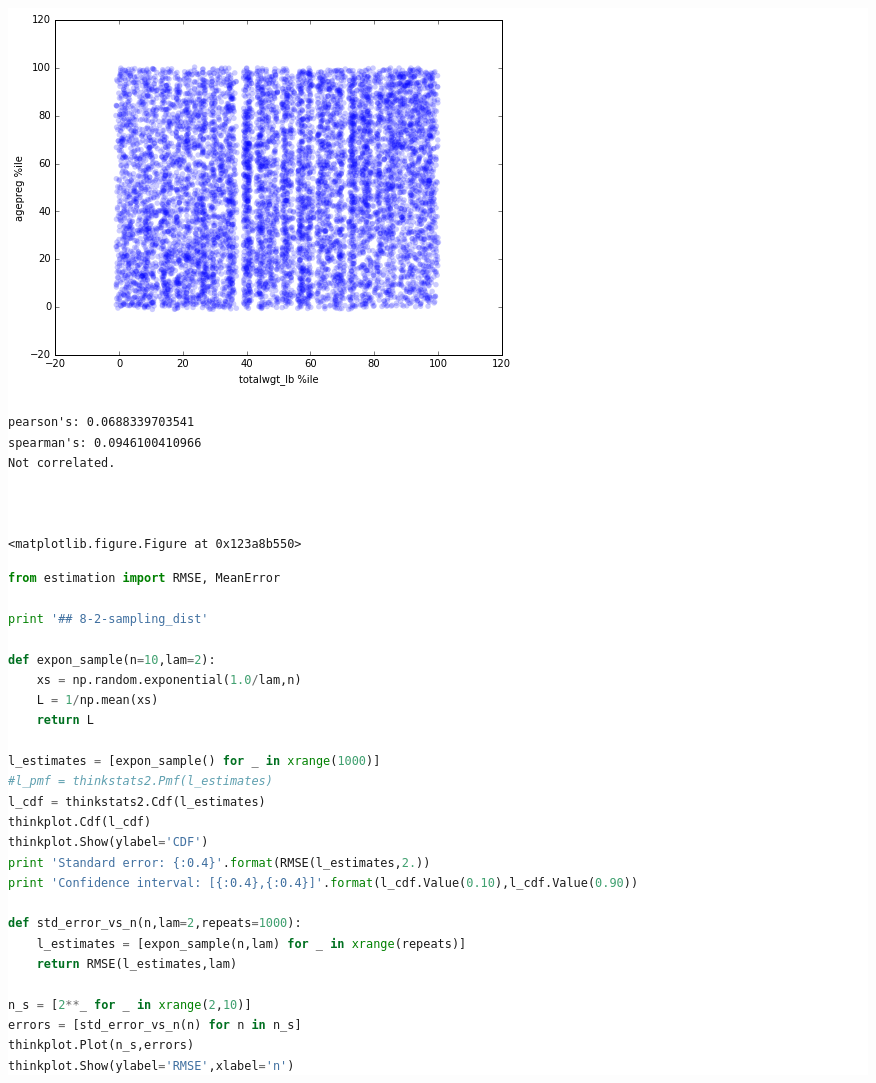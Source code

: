 ![png](output_7_2.png)


    pearson's: 0.0688339703541
    spearman's: 0.0946100410966
    Not correlated.



    <matplotlib.figure.Figure at 0x123a8b550>



```python
from estimation import RMSE, MeanError

print '## 8-2-sampling_dist'

def expon_sample(n=10,lam=2):
    xs = np.random.exponential(1.0/lam,n)
    L = 1/np.mean(xs)
    return L

l_estimates = [expon_sample() for _ in xrange(1000)]
#l_pmf = thinkstats2.Pmf(l_estimates)
l_cdf = thinkstats2.Cdf(l_estimates)
thinkplot.Cdf(l_cdf)
thinkplot.Show(ylabel='CDF')
print 'Standard error: {:0.4}'.format(RMSE(l_estimates,2.))
print 'Confidence interval: [{:0.4},{:0.4}]'.format(l_cdf.Value(0.10),l_cdf.Value(0.90))

def std_error_vs_n(n,lam=2,repeats=1000):
    l_estimates = [expon_sample(n,lam) for _ in xrange(repeats)]
    return RMSE(l_estimates,lam)

n_s = [2**_ for _ in xrange(2,10)]
errors = [std_error_vs_n(n) for n in n_s]
thinkplot.Plot(n_s,errors)
thinkplot.Show(ylabel='RMSE',xlabel='n')
```
